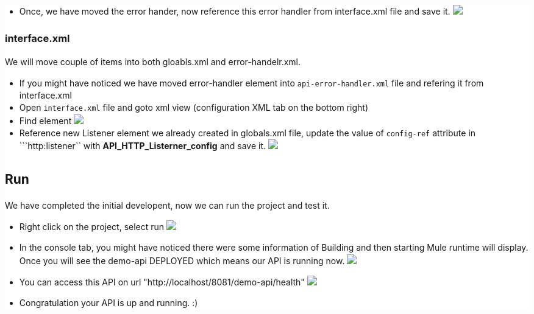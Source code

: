 - Once, we have moved the error hander, now reference this error handler from interface.xml file and save it.
    ![](/.attachments/error-handler-refer.PNG)

### interface.xml
We will move couple of items into both gloabls.xml and error-handelr.xml. 
- If you might have noticed we have moved error-handler element into ```api-error-handler.xml``` file and refering it from interface.xml
- Open ```interface.xml``` file and goto xml view (configuration XML tab on the bottom right)
- Find element
    ![](/.attachments/interface-http-listener-delete.PNG)
- Reference new Listener element we already created in globals.xml file, update the value of ```config-ref``` attribute in ```http:listener`` with **API_HTTP_Listerner_config** and save it.
    ![](/.attachments/interface-http-listener-initial-config.PNG)


## Run 
We have completed the initial developent, now we can run the project and test it.

- Right click on the project, select run 
    ![](/.attachments/demo-api-run.PNG)
- In the console tab, you might have noticed there were some information of Building and then starting Mule runtime will display. Once you will see the demo-api DEPLOYED which means our API is running now. 
    ![](/.attachments/demo-api-running.PNG)

- You can access this API on url "http://localhost/8081/demo-api/health"
    ![](/.attachments/pm-demo-api-get-health-check-response.PNG)

- Congratulation your API is up and running. :)
